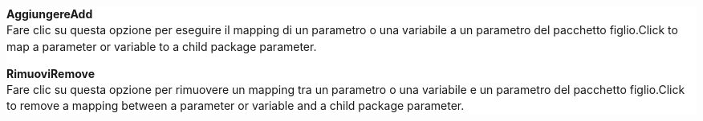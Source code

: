  <span data-ttu-id="1fe2b-173">**Aggiungere**</span><span class="sxs-lookup"><span data-stu-id="1fe2b-173">**Add**</span></span>  
 <span data-ttu-id="1fe2b-174">Fare clic su questa opzione per eseguire il mapping di un parametro o una variabile a un parametro del pacchetto figlio.</span><span class="sxs-lookup"><span data-stu-id="1fe2b-174">Click to map a parameter or variable to a child package parameter.</span></span>  
  
 <span data-ttu-id="1fe2b-175">**Rimuovi**</span><span class="sxs-lookup"><span data-stu-id="1fe2b-175">**Remove**</span></span>  
 <span data-ttu-id="1fe2b-176">Fare clic su questa opzione per rimuovere un mapping tra un parametro o una variabile e un parametro del pacchetto figlio.</span><span class="sxs-lookup"><span data-stu-id="1fe2b-176">Click to remove a mapping between a parameter or variable and a child package parameter.</span></span>  
  
  
